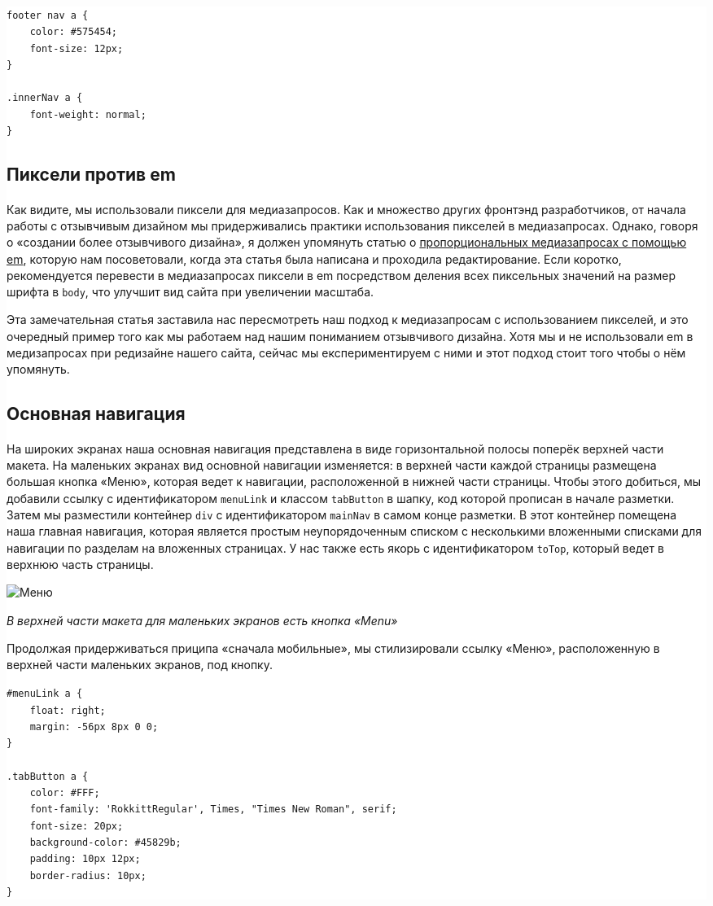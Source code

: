     footer nav a {
        color: #575454;
        font-size: 12px;
    }

    .innerNav a {
        font-weight: normal;
    }

## Пиксели против em

Как видите, мы использовали пиксели для медиазапросов. Как и множество других 
фронтэнд разработчиков, от начала работы с отзывчивым дизайном мы придерживались 
практики использования пикселей в медиазапросах. Однако, говоря о «создании 
более отзывчивого дизайна», я должен упомянуть статью о [пропорциональных 
медиазапросах с помощью em][4], которую нам посоветовали, когда эта статья была 
написана и проходила редактирование. Если коротко, рекомендуется перевести в 
медиазапросах пиксели в em посредством деления всех пиксельных значений на 
размер шрифта в `body`, что улучшит вид сайта при увеличении масштаба. 

Эта замечательная статья заставила нас пересмотреть наш подход к медиазапросам с 
использованием пикселей, и это очередный пример того как мы работаем над нашим 
пониманием отзывчивого дизайна. Хотя мы и не использовали em в медизапросах при 
редизайне нашего сайта, сейчас мы експериментируем с ними и этот подход стоит 
того чтобы о нём упомянуть. 

## Основная навигация

На широких экранах наша основная навигация представлена в виде горизонтальной 
полосы поперёк верхней части макета. На маленьких экранах вид основной навигации 
изменяется: в верхней части каждой страницы размещена большая кнопка «Меню», 
которая ведет к навигации, расположенной в нижней части страницы. Чтобы этого 
добиться, мы добавили ссылку с идентификатором `menuLink` и классом `tabButton` 
в шапку, код которой прописан в начале разметки. Затем мы разместили контейнер 
`div` с идентификатором `mainNav` в самом конце разметки. В этот контейнер 
помещена наша главная навигация, которая является простым неупорядоченным 
списком с несколькими вложенными списками для навигации по разделам на вложенных 
страницах. У нас также есть якорь с идентификатором `toTop`, который ведет в 
верхнюю часть страницы.

![Меню][Вид кнопки меню в макете для мобильных устройств]

*В верхней части макета для маленьких экранов есть кнопка «Menu»*

Продолжая придерживаться приципа «сначала мобильные», мы стилизировали ссылку 
«Меню», расположенную в верхней части маленьких экранов, под кнопку.

    #menuLink a {
        float: right;
        margin: -56px 8px 0 0;
    }

    .tabButton a {
        color: #FFF;
        font-family: 'RokkittRegular', Times, "Times New Roman", serif;
        font-size: 20px;
        background-color: #45829b;
        padding: 10px 12px;
        border-radius: 10px;
    }


[1]: http://www.envisionsuccess.net/
[2]: http://www.flickr.com/photos/35448539@N00/4773693893/
[3]: http://www.lukew.com/resources/mobile_first.asp
[4]: http://blog.cloudfour.com/the-ems-have-it-proportional-media-queries-ftw/
[5]: http://ellislab.com/expressionengine
[6]: http://designkarma.co.uk/blog/going-truly-adaptive-with-expressionengine
[7]: http://css-tricks.com/mixing-responsive-design-and-mobile-templates/
[8]: http://designkarma.co.uk/blog/going-truly-adaptive-with-expressionengine
[9]: http://www.envisionsuccess.net/our-culture
[Разнообразие телефонов]: img/phones-500.jpg?raw=true&amp;repo=building-a-better-responsive-website
[Две версии дизайна нашего вебсайта]: img/envision-extremes-500.jpg?raw=true&amp;repo=building-a-better-responsive-website
[Фоновое изображение, которое мы использовали чтобы определить контрольные точки для отзывчивого дизайна]: img/responsive-guide-sm-500.jpg?raw=true&amp;repo=building-a-better-responsive-website
[Вид кнопки меню в макете для мобильных устройств]: img/menu-mobile.jpg?raw=true&amp;repo=building-a-better-responsive-website
[Главная навигация сайта в версии для небольших экранов]: img/nav-mobile.jpg?raw=true&amp;repo=building-a-better-responsive-website
[Навигация вложенных страниц в версии для небольших экранов]: img/mobile-subnav.jpg?raw=true&amp;repo=building-a-better-responsive-website
[Два раздела главной страницы сайта]: img/envision-sections.jpg?raw=true&amp;repo=building-a-better-responsive-website
